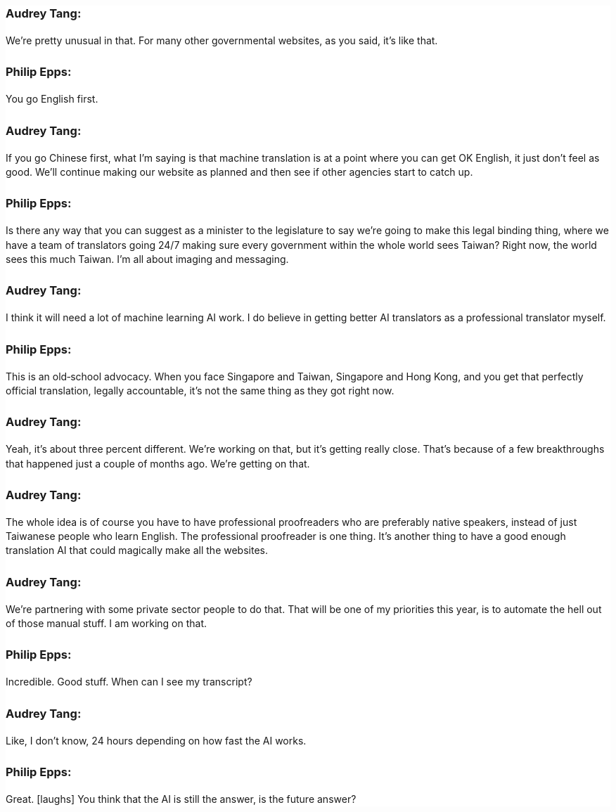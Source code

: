 ### Audrey Tang:
We’re pretty unusual in that. For many other governmental websites, as you said, it’s like that.

### Philip Epps:
You go English first.

### Audrey Tang:
If you go Chinese first, what I’m saying is that machine translation is at a point where you can get OK English, it just don’t feel as good. We’ll continue making our website as planned and then see if other agencies start to catch up.

### Philip Epps:
Is there any way that you can suggest as a minister to the legislature to say we’re going to make this legal binding thing, where we have a team of translators going 24/7 making sure every government within the whole world sees Taiwan? Right now, the world sees this much Taiwan. I’m all about imaging and messaging.

### Audrey Tang:
I think it will need a lot of machine learning AI work. I do believe in getting better AI translators as a professional translator myself.

### Philip Epps:
This is an old‑school advocacy. When you face Singapore and Taiwan, Singapore and Hong Kong, and you get that perfectly official translation, legally accountable, it’s not the same thing as they got right now.

### Audrey Tang:
Yeah, it’s about three percent different. We’re working on that, but it’s getting really close. That’s because of a few breakthroughs that happened just a couple of months ago. We’re getting on that.

### Audrey Tang:
The whole idea is of course you have to have professional proofreaders who are preferably native speakers, instead of just Taiwanese people who learn English. The professional proofreader is one thing. It’s another thing to have a good enough translation AI that could magically make all the websites.

### Audrey Tang:
We’re partnering with some private sector people to do that. That will be one of my priorities this year, is to automate the hell out of those manual stuff. I am working on that.

### Philip Epps:
Incredible. Good stuff. When can I see my transcript?

### Audrey Tang:
Like, I don’t know, 24 hours depending on how fast the AI works.

### Philip Epps:
Great. \[laughs\] You think that the AI is still the answer, is the future answer?

